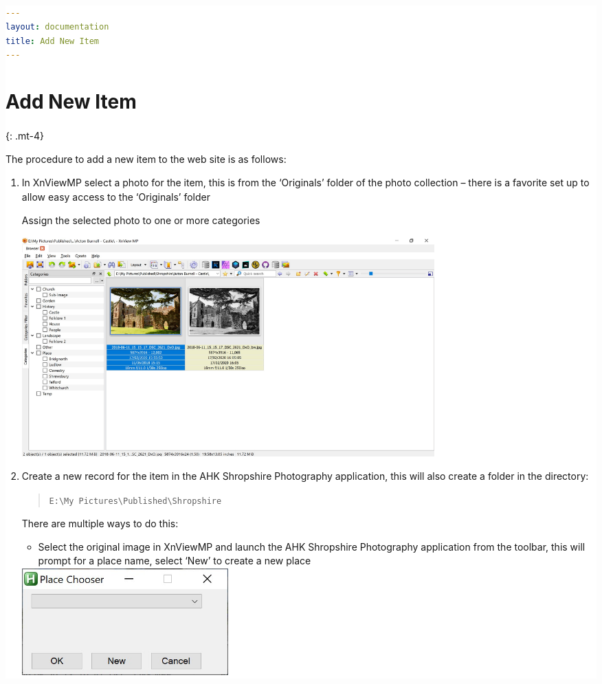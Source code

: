 ```yaml
---
layout: documentation
title: Add New Item
---
```


# Add New Item
{: .mt-4}

The procedure to add a new item to the web site is as follows:

1. In XnViewMP select a photo for the item, this is from the ‘Originals’ folder of the photo collection – there is a favorite set up to allow easy access to the ‘Originals’ folder

    Assign the selected photo to one or more categories

    <img src="images/screen01.jpg" width="600"/>

2. Create a new record for the item in the AHK Shropshire Photography application, this will also create a folder in the directory:

    >`E:\My Pictures\Published\Shropshire`

    There are multiple ways to do this:

    - Select the original image in XnViewMP and launch the AHK Shropshire Photography application from the toolbar, this will prompt for a place name, select ‘New’ to create a new place

    <img src="images/screen02.jpg" width="300"/>